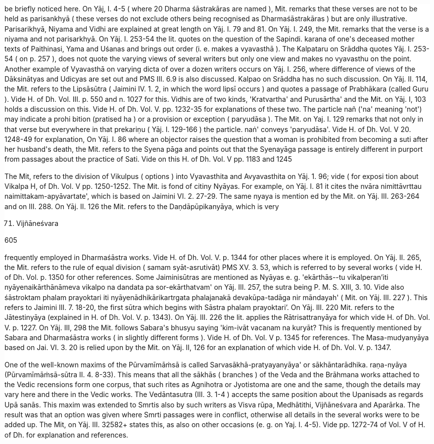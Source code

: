 be briefly noticed here. On Yāj, I. 4-5 ( where 20 Dharma śāstrakāras are named ), Mit. remarks that these verses are not to be held as parisankhyā ( these verses do not exclude others being recognised as Dharmaśāstrakāras ) but are only illustrative. Parisarikhyā, Niyama and Vidhi are explained at great length on Yāj. I. 79 and 81. On Yāj. I. 249, the Mit. remarks that the verse is a niyama and not parisarkhyā. On Yāj. I. 253-54 the lit. quotes on the question of the Sapindi. karana of one's deceased mother texts of Paithinasi, Yama and Uśanas and brings out order (i. e. makes a vyavasthā ). The Kalpataru on Srāddha quotes Yāj. I. 253-54 ( on p. 257 ), does not quote the varying views of several writers but only one view and makes no vyavasthu on the point. Another example of Vyavasthā on varying dicta of over a dozen writers occurs on Yāj. I. 256, where difference of views of the Dāksinātyas and Udicyas are set out and PMS III. 6.9 is also discussed. Kalpao on Srāddha has no such discussion. On Yāj. II. 114, the Mit. refers to the Lipsāsūtra ( Jaimini IV. 1. 2, in which the word lipsī occurs ) and quotes a passage of Prabhākara (called Guru ). Vide H. of Dh. Vol. III. p. 550 and n. 1027 for this. Vidhis are of two kinds, 'Kratvartha' and Purusārtha' and the Mit. on Yāj. I, 103 holds a discussion on this. Vide H. of Dh. Vol. V. pp. 1232-35 for explanations of these two. The particle nañ ('na' meaning 'not') may indicate a prohi bition (pratised ha ) or a provision or exception ( paryudāsa ). The Mit. on Yaj. I. 129 remarks that not only in that verse but everywhere in that prekariṇu ( Yāj. I. 129-166 ) the particle. naṅ' conveys 'paryudāsa'. Vide H. of Dh. Vol. V 20. 1248-49 for explanation, On Yāj. I. 86 where an objector raises the question that a woman is prohibited from becoming a suti after her husband's death, the Mit. refers to the Syena pāga and points out that the Syenayāga passage is entirely different in purport from passages about the practice of Sati. Vide on this H. of Dh. Vol. V pp. 1183 and 1245 

The Mit, refers to the division of Vikulpus ( options ) into Vyavasthita and Avyavasthita on Yāj. 1. 96; vide ( for exposi tion about Vikalpa H, of Dh. Vol. V pp. 1250-1252. The Mit. is fond of citiny Nyāyas. For example, on Yāj. I. 81 it cites the nvāra nimittāvrttau naimittakam-apyāvartate', which is based on Jaimini VI. 2. 27-29. The same nyaya is mention ed by the Mit. on Yāj. III. 263-264 and on III. 288. On Yāj. II. 126 the Mit. refers to the Daṇdāpūpikanyāya, which is very 

71. Vijñāneśvara 

605 

frequently employed in Dharmaśāstra works. Vide H. of Dh. Vol. V. p. 1344 for other places where it is employed. On Yāj. II. 265, the Mit. refers to the rule of equal division ( samam syāt-asrutivāt) PMS XV. 3. 53, which is referred to by several works ( vide H. of Dh. Vol. p. 1350 for other references. Some Jaiminisūtras are mentioned as Nyāyas e. g. 'ekārthās--tu vikalperan’iti nyāyenaikārthānāmeva vikalpo na dandata pa sor-ekārthatvam' on Yāj. III. 257, the sutra being P. M. S. XIII, 3. 10. Vide also śāstroktam phalam prayoktari iti nyāyenādhikārikartrgata phalajanakā devakūpa-tadāga nir māndayah' ( Mit. on Yāj. III. 227 ). This refers to Jaimini III. 7. 18-20, the first sūtra which begins with Sāstra phalam prayoktari’. On Yāj. III. 220 Mit. refers to the Jātestinyāya (explained in H. of Dh. Vol. V. p. 1343). On Yāj. III. 226 the lit. applies the Rātrisattranyāya for which vide H. of Dh. Vol. V. p. 1227. On Yāj. III, 298 the Mit. follows Sabara's bhusyu saying 'kim-ivāt vacanam na kuryāt? This is frequently mentioned by Sabara and Dharmaśāstra works ( in slightly different forms ). Vide H. of Dh. Vol. V p. 1345 for references. The Masa-mudyanyāya based on Jai. VI. 3. 20 is relied upon by the Mit. on Yāj. II, 126 for an explanation of which vide H. of Dh. Vol. V. p. 1347. 

One of the well-known maxims of the Pūrvamīmāṁsā is called Sarvasākhā-pratyayanyāya' or sākhāntarādhika. raṇa-nyāya (Pūrvamīmāṁsā-sūtra II. 4. 8-33). This means that all the sākhās ( branches ) of the Veda and the Brāhmana works attached to the Vedic recensions form one corpus, that such rites as Agnihotra or Jyotistoma are one and the same, though the details may vary here and there in the Vedic works. The Vedāntasutra (III. 3. 1-4 ) accepts the same position about the Upanisads as regards Upā sanās. This maxim was extended to Smrtis also by such writers as Visva rūpa, Medhātithi, Vijñāneśvara and Aparārka. The result was that an option was given where Smrti passages were in conflict, otherwise all details in the several works were to be added up. The Mit, on Yāj. III. 32582+ states this, as also on other occasions (e. g. on Yaj. I. 4-5). Vide pp. 1272-74 of Vol. V of H. of Dh. for explanation and references. 
